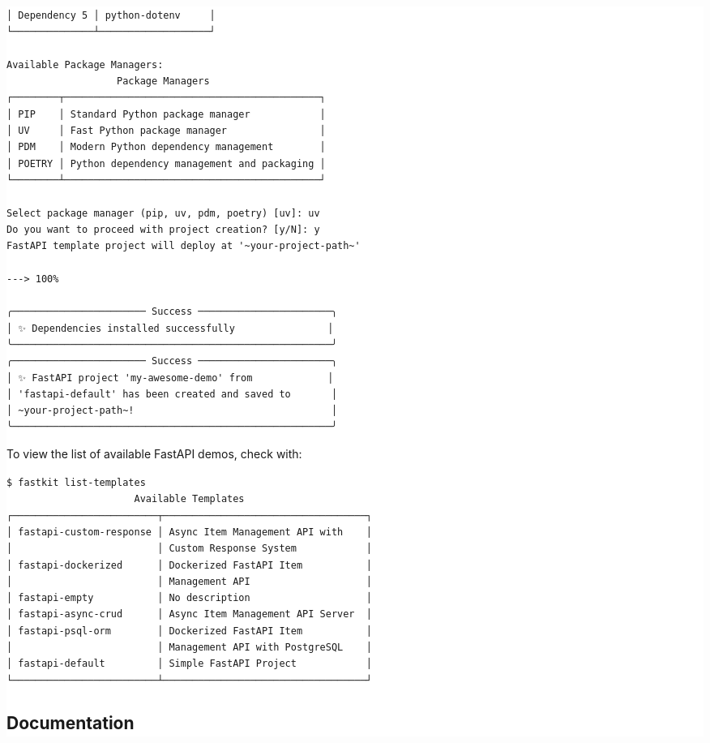 ```console
│ Dependency 5 │ python-dotenv     │
└──────────────┴───────────────────┘

Available Package Managers:
                   Package Managers
┌────────┬────────────────────────────────────────────┐
│ PIP    │ Standard Python package manager            │
│ UV     │ Fast Python package manager                │
│ PDM    │ Modern Python dependency management        │
│ POETRY │ Python dependency management and packaging │
└────────┴────────────────────────────────────────────┘

Select package manager (pip, uv, pdm, poetry) [uv]: uv
Do you want to proceed with project creation? [y/N]: y
FastAPI template project will deploy at '~your-project-path~'

---> 100%

╭─────────────────────── Success ───────────────────────╮
│ ✨ Dependencies installed successfully                │
╰───────────────────────────────────────────────────────╯
╭─────────────────────── Success ───────────────────────╮
│ ✨ FastAPI project 'my-awesome-demo' from             │
│ 'fastapi-default' has been created and saved to       │
│ ~your-project-path~!                                  │
╰───────────────────────────────────────────────────────╯
```

</div>

To view the list of available FastAPI demos, check with:

<div class="termy">

```console
$ fastkit list-templates
                      Available Templates
┌─────────────────────────┬───────────────────────────────────┐
│ fastapi-custom-response │ Async Item Management API with    │
│                         │ Custom Response System            │
│ fastapi-dockerized      │ Dockerized FastAPI Item           │
│                         │ Management API                    │
│ fastapi-empty           │ No description                    │
│ fastapi-async-crud      │ Async Item Management API Server  │
│ fastapi-psql-orm        │ Dockerized FastAPI Item           │
│                         │ Management API with PostgreSQL    │
│ fastapi-default         │ Simple FastAPI Project            │
└─────────────────────────┴───────────────────────────────────┘
```

</div>

## Documentation
